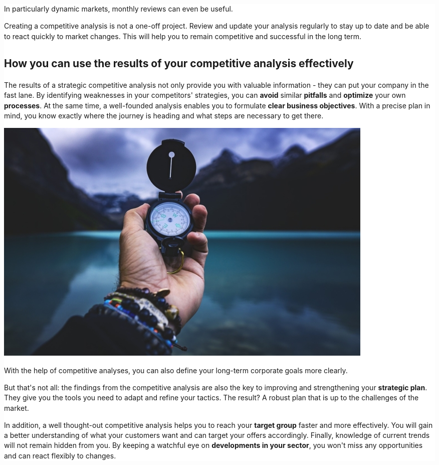 In particularly dynamic markets, monthly reviews can even be useful.

Creating a competitive analysis is not a one-off project. Review and update your analysis regularly to stay up to date and be able to react quickly to market changes. This will help you to remain competitive and successful in the long term.

## How you can use the results of your competitive analysis effectively

The results of a strategic competitive analysis not only provide you with valuable information - they can put your company in the fast lane. By identifying weaknesses in your competitors' strategies, you can **avoid** similar **pitfalls** and **optimize** your own **processes**. At the same time, a well-founded analysis enables you to formulate **clear business objectives**. With a precise plan in mind, you know exactly where the journey is heading and what steps are necessary to get there.

![Competition analysis: A hand holds a compass, a lake can be seen in the background.](images/compass-4891499_1280-711x454.jpg)

With the help of competitive analyses, you can also define your long-term corporate goals more clearly.

But that's not all: the findings from the competitive analysis are also the key to improving and strengthening your **strategic plan**. They give you the tools you need to adapt and refine your tactics. The result? A robust plan that is up to the challenges of the market.

In addition, a well thought-out competitive analysis helps you to reach your **target group** faster and more effectively. You will gain a better understanding of what your customers want and can target your offers accordingly. Finally, knowledge of current trends will not remain hidden from you. By keeping a watchful eye on **developments in your sector**, you won't miss any opportunities and can react flexibly to changes.
